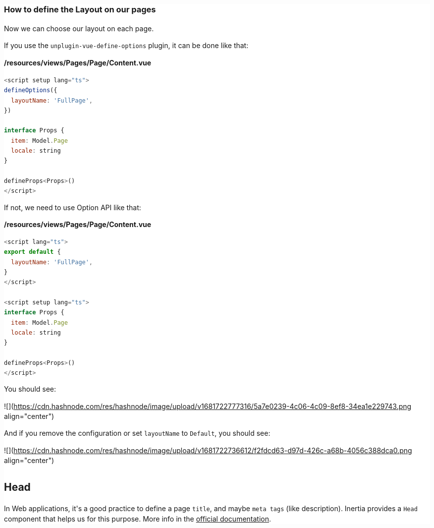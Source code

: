 ### How to define the Layout on our pages

Now we can choose our layout on each page.

If you use the `unplugin-vue-define-options` plugin, it can be done like that:

**/resources/views/Pages/Page/Content.vue**

```javascript
<script setup lang="ts">
defineOptions({
  layoutName: 'FullPage',
})

interface Props {
  item: Model.Page
  locale: string
}

defineProps<Props>()
</script>
```

If not, we need to use Option API like that:

**/resources/views/Pages/Page/Content.vue**

```javascript
<script lang="ts">
export default {
  layoutName: 'FullPage',
}
</script>

<script setup lang="ts">
interface Props {
  item: Model.Page
  locale: string
}

defineProps<Props>()
</script>
```

You should see:

![](https://cdn.hashnode.com/res/hashnode/image/upload/v1681722777316/5a7e0239-4c06-4c09-8ef8-34ea1e229743.png align="center")

And if you remove the configuration or set `layoutName` to `Default`, you should see:

![](https://cdn.hashnode.com/res/hashnode/image/upload/v1681722736612/f2fdcd63-d97d-426c-a68b-4056c388dca0.png align="center")

## Head

In Web applications, it's a good practice to define a page `title`, and maybe `meta tags` (like description). Inertia provides a `Head` component that helps us for this purpose. More info in the [official documentation](https://inertiajs.com/title-and-meta).
